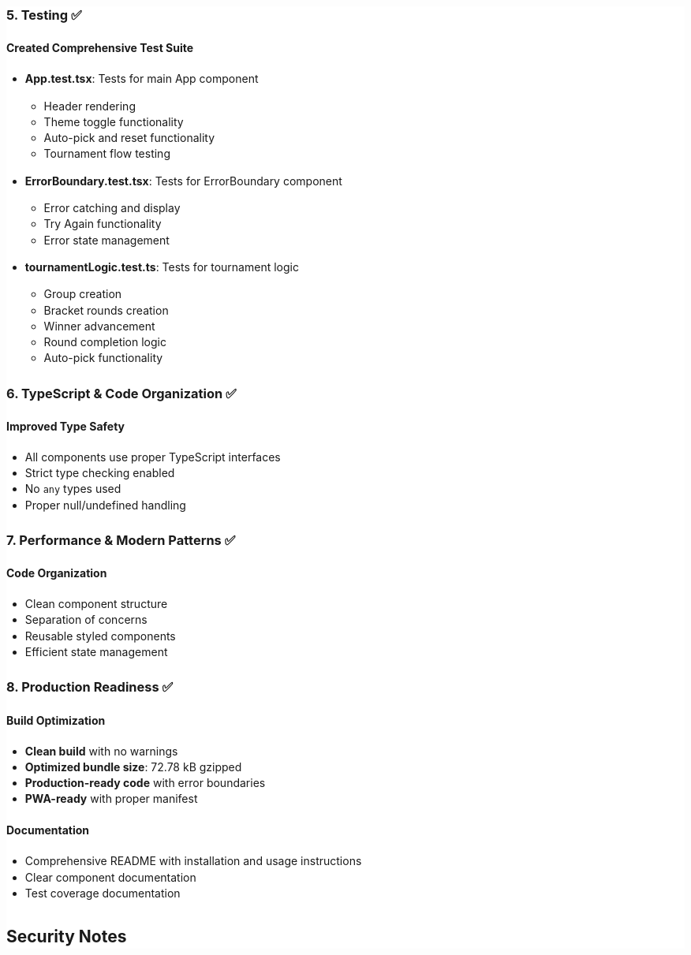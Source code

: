 ### 5. Testing ✅

#### Created Comprehensive Test Suite
- **App.test.tsx**: Tests for main App component
  - Header rendering
  - Theme toggle functionality
  - Auto-pick and reset functionality
  - Tournament flow testing

- **ErrorBoundary.test.tsx**: Tests for ErrorBoundary component
  - Error catching and display
  - Try Again functionality
  - Error state management

- **tournamentLogic.test.ts**: Tests for tournament logic
  - Group creation
  - Bracket rounds creation
  - Winner advancement
  - Round completion logic
  - Auto-pick functionality

### 6. TypeScript & Code Organization ✅

#### Improved Type Safety
- All components use proper TypeScript interfaces
- Strict type checking enabled
- No `any` types used
- Proper null/undefined handling

### 7. Performance & Modern Patterns ✅

#### Code Organization
- Clean component structure
- Separation of concerns
- Reusable styled components
- Efficient state management

### 8. Production Readiness ✅

#### Build Optimization
- **Clean build** with no warnings
- **Optimized bundle size**: 72.78 kB gzipped
- **Production-ready code** with error boundaries
- **PWA-ready** with proper manifest

#### Documentation
- Comprehensive README with installation and usage instructions
- Clear component documentation
- Test coverage documentation

## Security Notes
